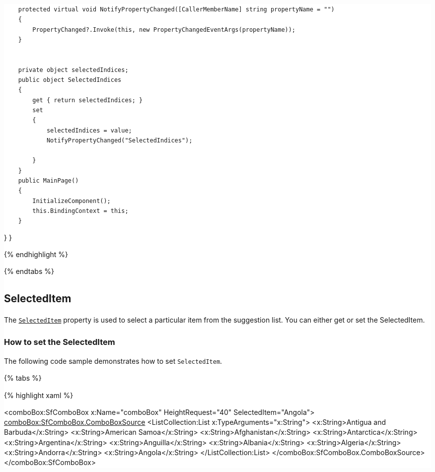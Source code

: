         protected virtual void NotifyPropertyChanged([CallerMemberName] string propertyName = "")
        {
            PropertyChanged?.Invoke(this, new PropertyChangedEventArgs(propertyName));
        }  
   
    
        private object selectedIndices;
        public object SelectedIndices
        {
            get { return selectedIndices; }
            set
            {
                selectedIndices = value;
                NotifyPropertyChanged("SelectedIndices");
                
            }
        }
        public MainPage()
        {
            InitializeComponent();
            this.BindingContext = this;
        }
 }
}

{% endhighlight %}

{% endtabs %}

## SelectedItem

The [`SelectedItem`](https://help.syncfusion.com/cr/xamarin/Syncfusion.XForms.ComboBox.SfComboBox.html#Syncfusion_XForms_ComboBox_SfComboBox_SelectedItemProperty) property is used to select a particular item from the suggestion list. You can either get or set the SelectedItem.

### How to set the SelectedItem

The following code sample demonstrates how to set `SelectedItem`.

{% tabs %}

{% highlight xaml %}

<?xml version="1.0" encoding="utf-8" ?>
<ContentPage xmlns="http://xamarin.com/schemas/2014/forms"
             xmlns:x="http://schemas.microsoft.com/winfx/2009/xaml"
             xmlns:local="clr-namespace:ComboBox"
             xmlns:ListCollection="clr-namespace:System.Collections.Generic;assembly=netstandard"
             xmlns:comboBox="clr namespace:Syncfusion.XForms.ComboBox;assembly=Syncfusion.SfComboBox.XForms"
             x:Class="ComboBox.MainPage">
 <StackLayout VerticalOptions="Start" HorizontalOptions="Start" Padding="30">
        <comboBox:SfComboBox x:Name="comboBox" HeightRequest="40" SelectedItem="Angola">
            <comboBox:SfComboBox.ComboBoxSource>
                <ListCollection:List x:TypeArguments="x:String">
                    <x:String>Antigua and Barbuda</x:String>
                    <x:String>American Samoa</x:String>
                    <x:String>Afghanistan</x:String>
                    <x:String>Antarctica</x:String>
                    <x:String>Argentina</x:String>
                    <x:String>Anguilla</x:String>
                    <x:String>Albania</x:String>
                    <x:String>Algeria</x:String>
                    <x:String>Andorra</x:String>
                    <x:String>Angola</x:String>
                </ListCollection:List>
            </comboBox:SfComboBox.ComboBoxSource>
        </comboBox:SfComboBox>